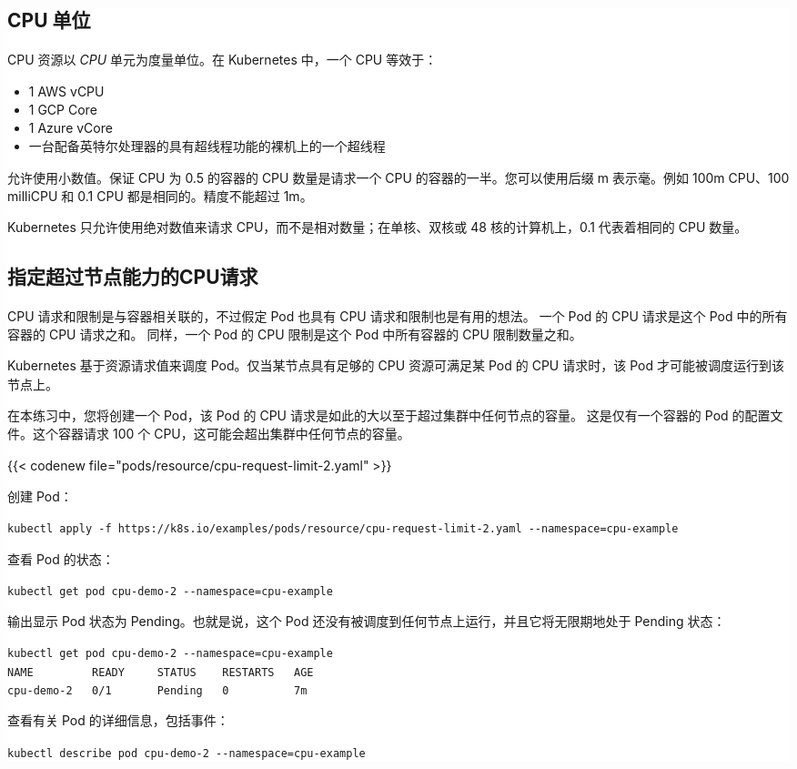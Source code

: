 

## CPU 单位


CPU 资源以 *CPU* 单元为度量单位。在 Kubernetes 中，一个 CPU 等效于：

* 1 AWS vCPU
* 1 GCP Core
* 1 Azure vCore
* 一台配备英特尔处理器的具有超线程功能的裸机上的一个超线程

允许使用小数值。保证 CPU 为 0.5 的容器的 CPU 数量是请求一个 CPU 的容器的一半。您可以使用后缀 m 表示毫。例如
100m CPU、100 milliCPU 和 0.1 CPU 都是相同的。精度不能超过 1m。

Kubernetes 只允许使用绝对数值来请求 CPU，而不是相对数量；在单核、双核或 48 核的计算机上，0.1 代表着相同的 CPU 数量。



## 指定超过节点能力的CPU请求



CPU 请求和限制是与容器相关联的，不过假定 Pod 也具有 CPU 请求和限制也是有用的想法。
一个 Pod 的 CPU 请求是这个 Pod 中的所有容器的 CPU 请求之和。
同样，一个 Pod 的 CPU 限制是这个 Pod 中所有容器的 CPU 限制数量之和。

Kubernetes 基于资源请求值来调度 Pod。仅当某节点具有足够的 CPU 资源可满足某 Pod 的 CPU 请求时，该 Pod 才可能被调度运行到该节点上。

在本练习中，您将创建一个 Pod，该 Pod 的 CPU 请求是如此的大以至于超过集群中任何节点的容量。
这是仅有一个容器的 Pod 的配置文件。这个容器请求 100 个 CPU，这可能会超出集群中任何节点的容量。

{{< codenew file="pods/resource/cpu-request-limit-2.yaml" >}}


创建 Pod：

```shell
kubectl apply -f https://k8s.io/examples/pods/resource/cpu-request-limit-2.yaml --namespace=cpu-example
```

查看 Pod 的状态：

```shell
kubectl get pod cpu-demo-2 --namespace=cpu-example
```


输出显示 Pod 状态为 Pending。也就是说，这个 Pod 还没有被调度到任何节点上运行，并且它将无限期地处于 Pending 状态：

```shell
kubectl get pod cpu-demo-2 --namespace=cpu-example
NAME         READY     STATUS    RESTARTS   AGE
cpu-demo-2   0/1       Pending   0          7m
```

查看有关 Pod 的详细信息，包括事件：

```shell
kubectl describe pod cpu-demo-2 --namespace=cpu-example
```
